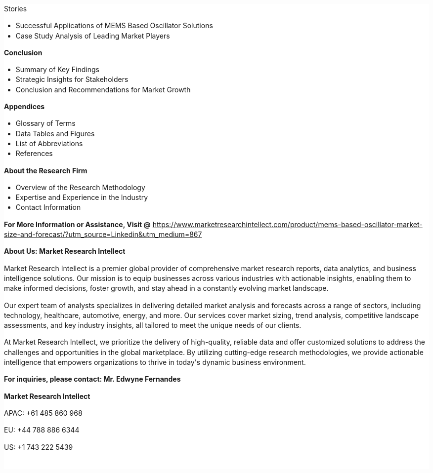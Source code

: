 Stories</strong></p><ul><li>Successful Applications of MEMS Based Oscillator Solutions</li><li>Case Study Analysis of Leading Market Players</li></ul><p><strong>Conclusion</strong></p><ul><li>Summary of Key Findings</li><li>Strategic Insights for Stakeholders</li><li>Conclusion and Recommendations for Market Growth</li></ul><p><strong>Appendices</strong></p><ul><li>Glossary of Terms</li><li>Data Tables and Figures</li><li>List of Abbreviations</li><li>References</li></ul><p><strong>About the Research Firm</strong></p><ul><li>Overview of the Research Methodology</li><li>Expertise and Experience in the Industry</li><li>Contact Information</li></ul></div><div class="article-main__content" data-test-id="publishing-text-block"><p><span class="font-[700]"><strong>For More Information or Assistance, Visit @</strong>&nbsp;<a href="https://www.marketresearchintellect.com/product/mems-based-oscillator-market-size-and-forecast/?utm_source=Linkedin&utm_medium=867">https://www.marketresearchintellect.com/product/mems-based-oscillator-market-size-and-forecast/?utm_source=Linkedin&utm_medium=867</a></span></p><p><strong>About Us: Market Research Intellect</strong></p><p>Market Research Intellect is a premier global provider of comprehensive market research reports, data analytics, and business intelligence solutions. Our mission is to equip businesses across various industries with actionable insights, enabling them to make informed decisions, foster growth, and stay ahead in a constantly evolving market landscape.</p><p>Our expert team of analysts specializes in delivering detailed market analysis and forecasts across a range of sectors, including technology, healthcare, automotive, energy, and more. Our services cover market sizing, trend analysis, competitive landscape assessments, and key industry insights, all tailored to meet the unique needs of our clients.</p><p>At Market Research Intellect, we prioritize the delivery of high-quality, reliable data and offer customized solutions to address the challenges and opportunities in the global marketplace. By utilizing cutting-edge research methodologies, we provide actionable intelligence that empowers organizations to thrive in today's dynamic business environment.</p><p><strong>For inquiries, please contact: Mr. Edwyne Fernandes</strong></p><p><strong>Market Research Intellect</strong></p><p>APAC: +61 485 860 968</p><p>EU: +44 788 886 6344</p><p>US: +1 743 222 5439</p></div><div class="article-main__content" data-test-id="publishing-text-block">&nbsp;</div>